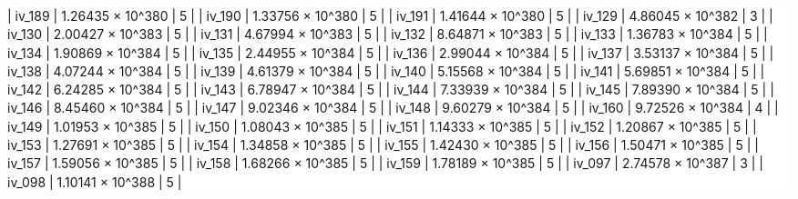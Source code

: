 | iv_189 | 1.26435 × 10^380 | 5 |
| iv_190 | 1.33756 × 10^380 | 5 |
| iv_191 | 1.41644 × 10^380 | 5 |
| iv_129 | 4.86045 × 10^382 | 3 |
| iv_130 | 2.00427 × 10^383 | 5 |
| iv_131 | 4.67994 × 10^383 | 5 |
| iv_132 | 8.64871 × 10^383 | 5 |
| iv_133 | 1.36783 × 10^384 | 5 |
| iv_134 | 1.90869 × 10^384 | 5 |
| iv_135 | 2.44955 × 10^384 | 5 |
| iv_136 | 2.99044 × 10^384 | 5 |
| iv_137 | 3.53137 × 10^384 | 5 |
| iv_138 | 4.07244 × 10^384 | 5 |
| iv_139 | 4.61379 × 10^384 | 5 |
| iv_140 | 5.15568 × 10^384 | 5 |
| iv_141 | 5.69851 × 10^384 | 5 |
| iv_142 | 6.24285 × 10^384 | 5 |
| iv_143 | 6.78947 × 10^384 | 5 |
| iv_144 | 7.33939 × 10^384 | 5 |
| iv_145 | 7.89390 × 10^384 | 5 |
| iv_146 | 8.45460 × 10^384 | 5 |
| iv_147 | 9.02346 × 10^384 | 5 |
| iv_148 | 9.60279 × 10^384 | 5 |
| iv_160 | 9.72526 × 10^384 | 4 |
| iv_149 | 1.01953 × 10^385 | 5 |
| iv_150 | 1.08043 × 10^385 | 5 |
| iv_151 | 1.14333 × 10^385 | 5 |
| iv_152 | 1.20867 × 10^385 | 5 |
| iv_153 | 1.27691 × 10^385 | 5 |
| iv_154 | 1.34858 × 10^385 | 5 |
| iv_155 | 1.42430 × 10^385 | 5 |
| iv_156 | 1.50471 × 10^385 | 5 |
| iv_157 | 1.59056 × 10^385 | 5 |
| iv_158 | 1.68266 × 10^385 | 5 |
| iv_159 | 1.78189 × 10^385 | 5 |
| iv_097 | 2.74578 × 10^387 | 3 |
| iv_098 | 1.10141 × 10^388 | 5 |